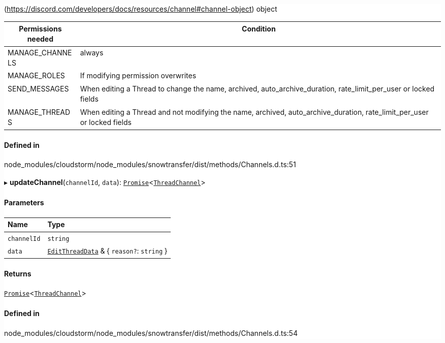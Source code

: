 (https://discord.com/developers/docs/resources/channel#channel-object) object

| Permissions needed | Condition                                                                                                               |
|--------------------|-------------------------------------------------------------------------------------------------------------------------|
| MANAGE_CHANNELS    | always                                                                                                                  |
| MANAGE_ROLES       | If modifying permission overwrites                                                                                      |
| SEND_MESSAGES      | When editing a Thread to change the name, archived, auto_archive_duration, rate_limit_per_user or locked fields         |
| MANAGE_THREADS     | When editing a Thread and not modifying the name, archived, auto_archive_duration, rate_limit_per_user or locked fields |

#### Defined in

node_modules/cloudstorm/node_modules/snowtransfer/dist/methods/Channels.d.ts:51

▸ **updateChannel**(`channelId`, `data`): [`Promise`]( https://developer.mozilla.org/en-US/docs/Web/JavaScript/Reference/Global_Objects/Promise )<[`ThreadChannel`](../modules/internal_.__home_runner_work_disonejs_disonejs_node_modules_discord_typings_Resources_Channel_.md#threadchannel)\>

#### Parameters

| Name | Type |
| :------ | :------ |
| `channelId` | `string` |
| `data` | [`EditThreadData`](../interfaces/internal_.EditThreadData.md) & { `reason?`: `string`  } |

#### Returns

[`Promise`]( https://developer.mozilla.org/en-US/docs/Web/JavaScript/Reference/Global_Objects/Promise )<[`ThreadChannel`](../modules/internal_.__home_runner_work_disonejs_disonejs_node_modules_discord_typings_Resources_Channel_.md#threadchannel)\>

#### Defined in

node_modules/cloudstorm/node_modules/snowtransfer/dist/methods/Channels.d.ts:54
